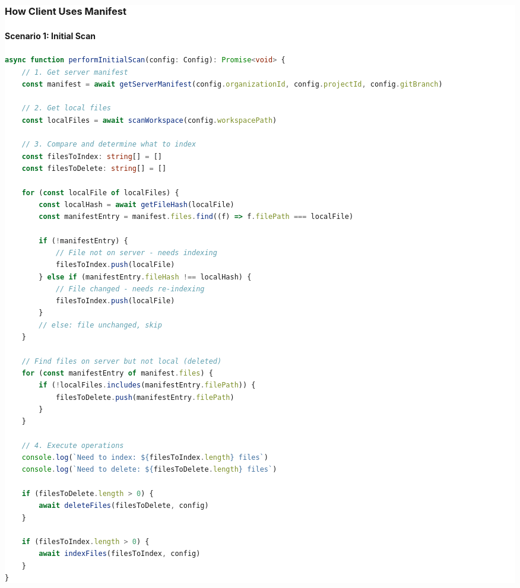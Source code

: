 ### How Client Uses Manifest

#### Scenario 1: Initial Scan

```typescript
async function performInitialScan(config: Config): Promise<void> {
	// 1. Get server manifest
	const manifest = await getServerManifest(config.organizationId, config.projectId, config.gitBranch)

	// 2. Get local files
	const localFiles = await scanWorkspace(config.workspacePath)

	// 3. Compare and determine what to index
	const filesToIndex: string[] = []
	const filesToDelete: string[] = []

	for (const localFile of localFiles) {
		const localHash = await getFileHash(localFile)
		const manifestEntry = manifest.files.find((f) => f.filePath === localFile)

		if (!manifestEntry) {
			// File not on server - needs indexing
			filesToIndex.push(localFile)
		} else if (manifestEntry.fileHash !== localHash) {
			// File changed - needs re-indexing
			filesToIndex.push(localFile)
		}
		// else: file unchanged, skip
	}

	// Find files on server but not local (deleted)
	for (const manifestEntry of manifest.files) {
		if (!localFiles.includes(manifestEntry.filePath)) {
			filesToDelete.push(manifestEntry.filePath)
		}
	}

	// 4. Execute operations
	console.log(`Need to index: ${filesToIndex.length} files`)
	console.log(`Need to delete: ${filesToDelete.length} files`)

	if (filesToDelete.length > 0) {
		await deleteFiles(filesToDelete, config)
	}

	if (filesToIndex.length > 0) {
		await indexFiles(filesToIndex, config)
	}
}
```
